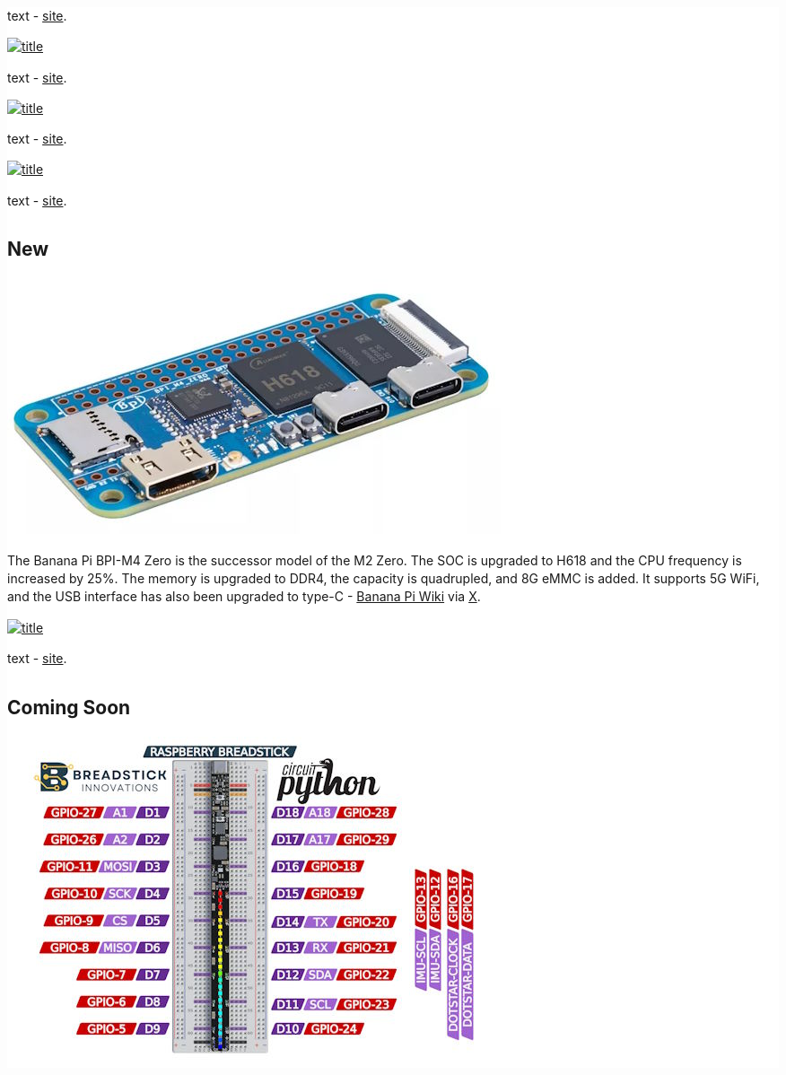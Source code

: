 text - [site](url).

[![title](../assets/20231127/20231127-name.jpg)](url)

text - [site](url).

[![title](../assets/20231127/20231127-name.jpg)](url)

text - [site](url).

[![title](../assets/20231127/20231127-name.jpg)](url)

text - [site](url).

## New

[![Banana Pi BPI-M4 Zero](../assets/20231127/20231127bpi.jpg)](https://wiki.banana-pi.org/Banana_Pi_BPI-M4_Zero)

The Banana Pi BPI-M4 Zero is the successor model of the M2 Zero. The SOC is upgraded to H618 and the CPU frequency is increased by 25%. The memory is upgraded to DDR4, the capacity is quadrupled, and 8G eMMC is added. It supports 5G WiFi, and the USB interface has also been upgraded to type-C - [Banana Pi Wiki](https://wiki.banana-pi.org/Banana_Pi_BPI-M4_Zero) via [X](https://twitter.com/sinovoip/status/1726800305806070269).

[![title](../assets/20231127/20231127-name.jpg)](url)

text - [site](url).

## Coming Soon

[![Raspberry Breadsticks](../assets/20231127/20231127bs.jpg)](https://twitter.com/RangenMichael/status/1726708074260672870)
